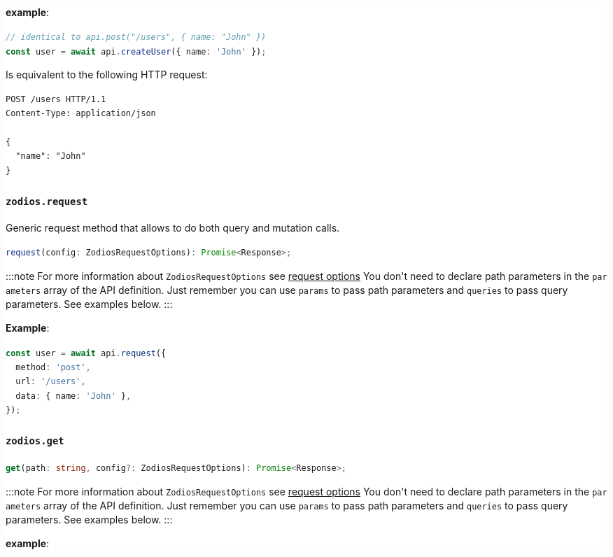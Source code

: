 **example**:

```ts
// identical to api.post("/users", { name: "John" })
const user = await api.createUser({ name: 'John' });
```

Is equivalent to the following HTTP request:

```http
POST /users HTTP/1.1
Content-Type: application/json

{
  "name": "John"
}
```

### `zodios.request`

Generic request method that allows to do both query and mutation calls.

```ts
request(config: ZodiosRequestOptions): Promise<Response>;
```

:::note
For more information about `ZodiosRequestOptions` see [request options](#request-options)
You don't need to declare path parameters in the `parameters` array of the API definition.
Just remember you can use `params` to pass path parameters and `queries` to pass query parameters.
See examples below.
:::

**Example**:

```ts
const user = await api.request({
  method: 'post',
  url: '/users',
  data: { name: 'John' },
});
```

### `zodios.get`

```ts
get(path: string, config?: ZodiosRequestOptions): Promise<Response>;
```

:::note
For more information about `ZodiosRequestOptions` see [request options](#request-options)
You don't need to declare path parameters in the `parameters` array of the API definition.
Just remember you can use `params` to pass path parameters and `queries` to pass query parameters.
See examples below.
:::

**example**:
